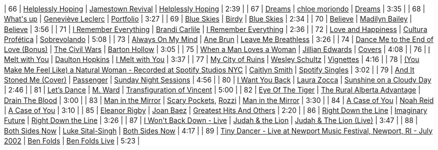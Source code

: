 | 66 | [Helplessly Hoping](https://open.spotify.com/track/3p3wBH07OgxSIxyGUmqNl4) | [Jamestown Revival](https://open.spotify.com/artist/4w1ZBtHF0HxrGqQdB7i1it) | [Helplessly Hoping](https://open.spotify.com/album/3StDwAhArvL2O43axaJCSA) | 2:39 |
| 67 | [Dreams](https://open.spotify.com/track/1K0Shi82LENoyXxAjJj8XG) | [chloe moriondo](https://open.spotify.com/artist/3P4vW5tzQvmuoNaFQqzy9q) | [Dreams](https://open.spotify.com/album/6wAglOLfrqaHTBY8LmUcUF) | 3:35 |
| 68 | [What's up](https://open.spotify.com/track/7Ie1Iuekjwht6Va8znzBKL) | [Geneviève Leclerc](https://open.spotify.com/artist/7oDXuMYxcBgaOfnuyngHAd) | [Portfolio](https://open.spotify.com/album/3freiCvxkilL9n9VFnFAWx) | 3:27 |
| 69 | [Blue Skies](https://open.spotify.com/track/3qgK1i52jyuvz8ATQmMLTx) | [Birdy](https://open.spotify.com/artist/2WX2uTcsvV5OnS0inACecP) | [Blue Skies](https://open.spotify.com/album/1m50nO6LDcbAsv82M2KaZR) | 2:34 |
| 70 | [Believe](https://open.spotify.com/track/1ty3N197je3o1dN0F6Fu1G) | [Madilyn Bailey](https://open.spotify.com/artist/0NxhAEPOSeCg6vypFr7yjU) | [Believe](https://open.spotify.com/album/2fEYL3YBVILeEuiKJL7S2n) | 3:56 |
| 71 | [I Remember Everything](https://open.spotify.com/track/1J6OHcQjnrD0upP4skciHO) | [Brandi Carlile](https://open.spotify.com/artist/2sG4zTOLvjKG1PSoOyf5Ej) | [I Remember Everything](https://open.spotify.com/album/3ei2zsbxwzra1rMmokmYZM) | 2:36 |
| 72 | [Love and Happiness](https://open.spotify.com/track/2Q4iDZrwPmn5aEqWFYyPR2) | [Cultura Profética](https://open.spotify.com/artist/65HuWBUC1d8ty1q6J42Nfi) | [Sobrevolando](https://open.spotify.com/album/3rCmFIVWG9ktkGhKNcZnli) | 5:08 |
| 73 | [Always On My Mind](https://open.spotify.com/track/6xgZswMoI5ncV8e5jhiRsC) | [Ane Brun](https://open.spotify.com/artist/2L3kwZFd16zjHz9a5kEPAm) | [Leave Me Breathless](https://open.spotify.com/album/62EG6ravDzMqNtGb1CCYjy) | 3:26 |
| 74 | [Dance Me to the End of Love \(Bonus\)](https://open.spotify.com/track/6WoJzSRQeROe5MNpf7cPDu) | [The Civil Wars](https://open.spotify.com/artist/6J7rw7NELJUCThPbAfyLIE) | [Barton Hollow](https://open.spotify.com/album/4uWgDFxGAp7XlVSHuVBv4E) | 3:05 |
| 75 | [When a Man Loves a Woman](https://open.spotify.com/track/2kPyPBMVkoAdT5yxgn0u6V) | [Jillian Edwards](https://open.spotify.com/artist/6ctgu4FFlnNhMgrKiIzCxp) | [Covers](https://open.spotify.com/album/6ScyNuk1CrlwG4P3yf5rjo) | 4:08 |
| 76 | [I Melt with You](https://open.spotify.com/track/2klm5iA7LfNZBdip5hAeVL) | [Daulton Hopkins](https://open.spotify.com/artist/2OKzhqOz5VFrrD1lCwfNSS) | [I Melt with You](https://open.spotify.com/album/52bkZUrqk2yqMChTrt7bQS) | 3:37 |
| 77 | [My City of Ruins](https://open.spotify.com/track/0F8Ec2ppXwQxDEdMRWEVaX) | [Wesley Schultz](https://open.spotify.com/artist/2wi1WuV2YwenP09E5iBZjX) | [Vignettes](https://open.spotify.com/album/3q2dNzIenzJnFyDmV7cY3M) | 4:16 |
| 78 | [\(You Make Me Feel Like\) a Natural Woman \- Recorded at Spotify Studios NYC](https://open.spotify.com/track/252Js3mNvVOHzeiStTUTNM) | [Caitlyn Smith](https://open.spotify.com/artist/3uikSah4dwqwuk0EidFI4R) | [Spotify Singles](https://open.spotify.com/album/3BtaYjFyAb4GmZ6qJxtiTr) | 3:02 |
| 79 | [And It Stoned Me \(Cover\)](https://open.spotify.com/track/2sRkcqgxX11ylhpatCauqC) | [Passenger](https://open.spotify.com/artist/0gadJ2b9A4SKsB1RFkBb66) | [Sunday Night Sessions](https://open.spotify.com/album/2G0bWocjlwYUOkO57TwrIs) | 4:56 |
| 80 | [I Want You Back](https://open.spotify.com/track/0oiNNnrv5iYEl96RimHw8G) | [Laura Zocca](https://open.spotify.com/artist/43sKBGtNLR3Ovs81KWzQg7) | [Sunshine on a Cloudy Day](https://open.spotify.com/album/2ip6XgW8Ws3R2K6Y7nBRJz) | 2:46 |
| 81 | [Let’s Dance](https://open.spotify.com/track/2GeeOvZ02vgWehu9Sl8tX8) | [M\. Ward](https://open.spotify.com/artist/6nXSnNEdLuKTzAQozRtqiI) | [Transfiguration of Vincent](https://open.spotify.com/album/4teFdvjZVz0nud7aGZ8jjS) | 5:00 |
| 82 | [Eye Of The Tiger](https://open.spotify.com/track/6qNuZL98ZSFOzIuG5zJrAj) | [The Rural Alberta Advantage](https://open.spotify.com/artist/0v6gOfGBclTSGu6agfXb23) | [Drain The Blood](https://open.spotify.com/album/2IpHSccHdJGTncaiuSKBjI) | 3:00 |
| 83 | [Man in the Mirror](https://open.spotify.com/track/4XTqOeJ9nLeNCHy2fXYi5T) | [Scary Pockets](https://open.spotify.com/artist/1e16kiJQtCTveTl7TQnkFN), [Rozzi](https://open.spotify.com/artist/4c4aEmXU6Hx95REbIZ3S82) | [Man in the Mirror](https://open.spotify.com/album/5VleQQSPbU6LEzONZK38F5) | 3:30 |
| 84 | [A Case of You](https://open.spotify.com/track/5c6VpFSGVRfe6cNYm85zI0) | [Noah Reid](https://open.spotify.com/artist/0h3ltaoCYAfisEeddUYDZT) | [A Case of You](https://open.spotify.com/album/4Kac74ulpXDAqVyvnyzsna) | 3:10 |
| 85 | [Eleanor Rigby](https://open.spotify.com/track/0EbFmS2uZycsxJfg6jvlrn) | [Joan Baez](https://open.spotify.com/artist/1EevBGfUh3RSQSGpluxgBm) | [Greatest Hits And Others](https://open.spotify.com/album/1ycddMO4m3ij8zGNIYVITj) | 2:20 |
| 86 | [Right Down the Line](https://open.spotify.com/track/1gD8qr4YKd16C2tV1bnXOc) | [Imaginary Future](https://open.spotify.com/artist/470WlqN9HSRDGNaMufeHHF) | [Right Down the Line](https://open.spotify.com/album/6cHcoPe1ZExlEv2YppIT6Y) | 3:26 |
| 87 | [I Won't Back Down \- Live](https://open.spotify.com/track/0xmbLELG8S9b49SrdnOj7A) | [Judah & the Lion](https://open.spotify.com/artist/3wWtfT7S2uVJJ3hGZlOLkZ) | [Judah & The Lion \(Live\)](https://open.spotify.com/album/67GBzlYsDzYVJvdQ9l5HXy) | 3:47 |
| 88 | [Both Sides Now](https://open.spotify.com/track/0d5tb0XcClqZo7CJ4GQuBm) | [Luke Sital\-Singh](https://open.spotify.com/artist/3Lw97gGh8bp1MftsYmwJHG) | [Both Sides Now](https://open.spotify.com/album/7vlApA4V6FDavmJBpr3R5N) | 4:17 |
| 89 | [Tiny Dancer \- Live at Newport Music Festival, Newport, RI \- July 2002](https://open.spotify.com/track/6QMujKWzo7QpC39f7M9tzV) | [Ben Folds](https://open.spotify.com/artist/55tif8708yyDQlSjh3Trdu) | [Ben Folds Live](https://open.spotify.com/album/2DgQmqmJ5PH34rErXoUhK8) | 5:23 |